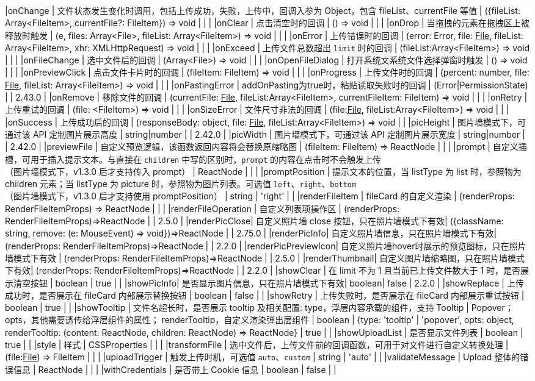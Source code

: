 |onChange | 文件状态发生变化时调用，包括上传成功，失败，上传中，回调入参为 Object，包含 fileList、currentFile 等值 | ({fileList: Array<FileItem\>, currentFile?: FileItem}) => void |  |  |
|onClear | 点击清空时的回调 | () => void |  |  |
|onDrop | 当拖拽的元素在拖拽区上被释放时触发 | (e, files: Array<File\>, fileList: Array<FileItem\>) => void |  |  |
|onError | 上传错误时的回调 | (error: Error, file: [File](https://developer.mozilla.org/zh-CN/docs/Web/API/File), fileList: Array<FileItem\>, xhr: XMLHttpRequest) => void |  |  |
|onExceed | 上传文件总数超出 `limit` 时的回调 | (fileList:Array<FileItem\>) => void |  |  |
|onFileChange | 选中文件后的回调 | (Array<File\>) => void |  |  |
|onOpenFileDialog | 打开系统文系统文件选择弹窗时触发 | () => void |  |  |
|onPreviewClick | 点击文件卡片时的回调 | (fileItem: FileItem) => void |  |  |
|onProgress | 上传文件时的回调 | (percent: number, file: [File](https://developer.mozilla.org/zh-CN/docs/Web/API/File), fileList: Array<FileItem\>) => void |  |  |
|onPastingError | addOnPasting为true时，粘贴读取失败时的回调 | (Error\|PermissionState) |  | 2.43.0 |
|onRemove | 移除文件的回调 | (currentFile: [File](https://developer.mozilla.org/zh-CN/docs/Web/API/File), fileList:Array<FileItem\>, currentFileItem: FileItem) => void |  |  |
|onRetry | 上传重试的回调 | (file: <FileItem\>) => void |  |  |
|onSizeError | 文件尺寸非法的回调 | (file:[File](https://developer.mozilla.org/zh-CN/docs/Web/API/File), fileList:Array<FileItem\>) => void |  |  |
|onSuccess | 上传成功后的回调 | (responseBody: object, file: [File](https://developer.mozilla.org/zh-CN/docs/Web/API/File), fileList:Array<FileItem\>) => void |  |
|picHeight | 图片墙模式下，可通过该 API 定制图片展示高度 | string\|number |  | 2.42.0 |
|picWidth | 图片墙模式下，可通过该 API 定制图片展示宽度 | string\|number |  | 2.42.0 |
|previewFile | 自定义预览逻辑，该函数返回内容将会替换原缩略图 | (fileItem: FileItem) => ReactNode |  |  |
|prompt | 自定义插槽，可用于插入提示文本。与直接在 `children` 中写的区别时，`prompt` 的内容在点击时不会触发上传<br/>（图片墙模式下，v1.3.0 后才支持传入 prompt） | ReactNode |  |  |
|promptPosition | 提示文本的位置，当 listType 为 list 时，参照物为 children 元素；当 listType 为 picture 时，参照物为图片列表。可选值 `left`、`right`、`bottom`<br/>（图片墙模式下，v1.3.0 后才支持使用 promptPosition） | string | 'right' |  |
|renderFileItem | fileCard 的自定义渲染 | (renderProps: RenderFileItemProps) => ReactNode |  |  |
|renderFileOperation | 自定义列表项操作区 | (renderProps: RenderFileItemProps)=>ReactNode | | 2.5.0 |
|renderPicClose| 自定义照片墙 close 按钮，只在照片墙模式下有效| ({className: string, remove: (e: MouseEvent) => void})=>ReactNode | | 2.75.0 |
|renderPicInfo| 自定义照片墙信息，只在照片墙模式下有效| (renderProps: RenderFileItemProps)=>ReactNode | | 2.2.0 |
|renderPicPreviewIcon| 自定义照片墙hover时展示的预览图标，只在照片墙模式下有效 | (renderProps: RenderFileItemProps)=>ReactNode | | 2.5.0 |
|renderThumbnail| 自定义图片墙缩略图，只在照片墙模式下有效| (renderProps: RenderFileItemProps)=>ReactNode | | 2.2.0 |
|showClear | 在 limit 不为 1 且当前已上传文件数大于 1 时，是否展示清空按钮 | boolean | true |  |
|showPicInfo| 是否显示图片信息，只在照片墙模式下有效| boolean| false | 2.2.0 |
|showReplace | 上传成功时，是否展示在 fileCard 内部展示替换按钮 | boolean | false |  |
|showRetry | 上传失败时，是否展示在 fileCard 内部展示重试按钮 | boolean | true |  |
|showTooltip | 文件名超长时，是否展示 tooltip 及相关配置: type，浮层内容承载的组件，支持 Tooltip \| Popover；opts，其他需要透传给浮层组件的属性； renderTooltip，自定义渲染弹出层组件 | boolean \| {type: 'tooltip' \| 'popover', opts: object, renderTooltip: (content: ReactNode, children: ReactNode) => ReactNode} | true |  |
|showUploadList | 是否显示文件列表 | boolean | true |  |
|style | 样式 | CSSProperties |  |  |
|transformFile | 选中文件后，上传文件前的回调函数，可用于对文件进行自定义转换处理 | (file:[File](https://developer.mozilla.org/zh-CN/docs/Web/API/File)) => FileItem |  |  |
|uploadTrigger | 触发上传时机，可选值 `auto`、`custom` | string | 'auto' |  |
|validateMessage | Upload 整体的错误信息 | ReactNode |  |  |
|withCredentials | 是否带上 Cookie 信息 | boolean | false |  |
